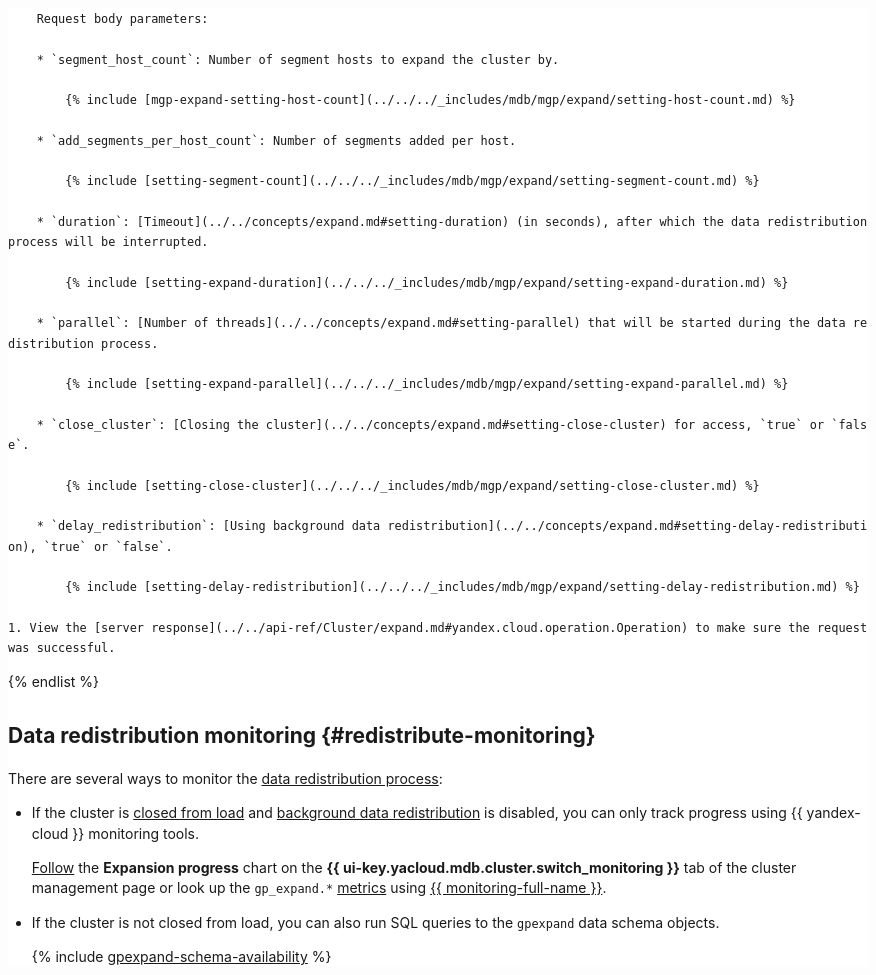         Request body parameters:

        * `segment_host_count`: Number of segment hosts to expand the cluster by.

            {% include [mgp-expand-setting-host-count](../../../_includes/mdb/mgp/expand/setting-host-count.md) %}

        * `add_segments_per_host_count`: Number of segments added per host.

            {% include [setting-segment-count](../../../_includes/mdb/mgp/expand/setting-segment-count.md) %}

        * `duration`: [Timeout](../../concepts/expand.md#setting-duration) (in seconds), after which the data redistribution process will be interrupted.

            {% include [setting-expand-duration](../../../_includes/mdb/mgp/expand/setting-expand-duration.md) %}

        * `parallel`: [Number of threads](../../concepts/expand.md#setting-parallel) that will be started during the data redistribution process.

            {% include [setting-expand-parallel](../../../_includes/mdb/mgp/expand/setting-expand-parallel.md) %}

        * `close_cluster`: [Closing the cluster](../../concepts/expand.md#setting-close-cluster) for access, `true` or `false`.

            {% include [setting-close-cluster](../../../_includes/mdb/mgp/expand/setting-close-cluster.md) %}

        * `delay_redistribution`: [Using background data redistribution](../../concepts/expand.md#setting-delay-redistribution), `true` or `false`.

            {% include [setting-delay-redistribution](../../../_includes/mdb/mgp/expand/setting-delay-redistribution.md) %}

    1. View the [server response](../../api-ref/Cluster/expand.md#yandex.cloud.operation.Operation) to make sure the request was successful.

{% endlist %}

## Data redistribution monitoring {#redistribute-monitoring}

There are several ways to monitor the [data redistribution process](../../concepts/expand.md#redistribution):

* If the cluster is [closed from load](#setting-close-cluster) and [background data redistribution](#setting-delay-redistribution) is disabled, you can only track progress using {{ yandex-cloud }} monitoring tools.

    [Follow](../monitoring.md#monitoring-cluster) the **Expansion progress** chart on the **{{ ui-key.yacloud.mdb.cluster.switch_monitoring }}** tab of the cluster management page or look up the `gp_expand.*` [metrics](../../metrics.md#managed-greenplum-expand-metrics) using [{{ monitoring-full-name }}](../../../monitoring/concepts/index.md).

* If the cluster is not closed from load, you can also run SQL queries to the `gpexpand` data schema objects.

    {% include [gpexpand-schema-availability](../../../_includes/mdb/mgp/expand/gpexpand-schema-availability.md) %}
